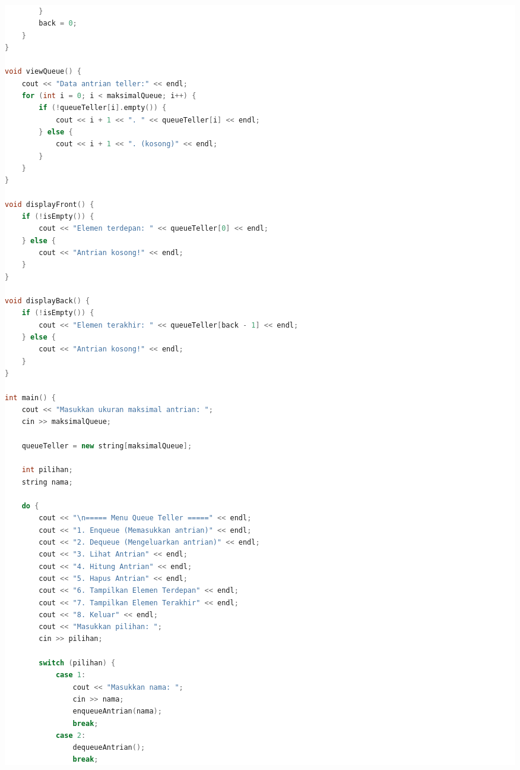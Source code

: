 ```c++
        }
        back = 0;
    }
}

void viewQueue() {
    cout << "Data antrian teller:" << endl;
    for (int i = 0; i < maksimalQueue; i++) {
        if (!queueTeller[i].empty()) {
            cout << i + 1 << ". " << queueTeller[i] << endl;
        } else {
            cout << i + 1 << ". (kosong)" << endl;
        }
    }
}

void displayFront() {
    if (!isEmpty()) {
        cout << "Elemen terdepan: " << queueTeller[0] << endl;
    } else {
        cout << "Antrian kosong!" << endl;
    }
}

void displayBack() {
    if (!isEmpty()) {
        cout << "Elemen terakhir: " << queueTeller[back - 1] << endl;
    } else {
        cout << "Antrian kosong!" << endl;
    }
}

int main() {
    cout << "Masukkan ukuran maksimal antrian: ";
    cin >> maksimalQueue;

    queueTeller = new string[maksimalQueue];

    int pilihan;
    string nama;

    do {
        cout << "\n===== Menu Queue Teller =====" << endl;
        cout << "1. Enqueue (Memasukkan antrian)" << endl;
        cout << "2. Dequeue (Mengeluarkan antrian)" << endl;
        cout << "3. Lihat Antrian" << endl;
        cout << "4. Hitung Antrian" << endl;
        cout << "5. Hapus Antrian" << endl;
        cout << "6. Tampilkan Elemen Terdepan" << endl;
        cout << "7. Tampilkan Elemen Terakhir" << endl;
        cout << "8. Keluar" << endl;
        cout << "Masukkan pilihan: ";
        cin >> pilihan;

        switch (pilihan) {
            case 1:
                cout << "Masukkan nama: ";
                cin >> nama;
                enqueueAntrian(nama);
                break;
            case 2:
                dequeueAntrian();
                break;
```